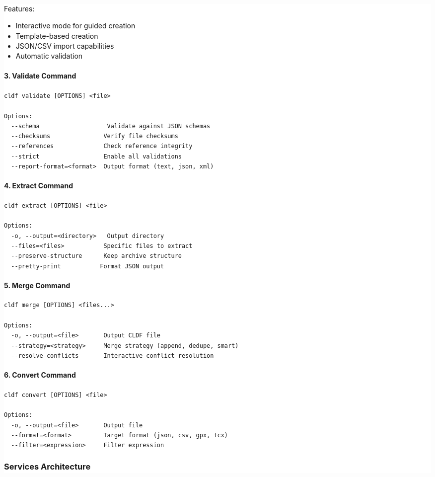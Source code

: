 Features:
- Interactive mode for guided creation
- Template-based creation
- JSON/CSV import capabilities
- Automatic validation

#### 3. Validate Command

```
cldf validate [OPTIONS] <file>

Options:
  --schema                   Validate against JSON schemas
  --checksums               Verify file checksums
  --references              Check reference integrity
  --strict                  Enable all validations
  --report-format=<format>  Output format (text, json, xml)
```

#### 4. Extract Command

```
cldf extract [OPTIONS] <file>

Options:
  -o, --output=<directory>   Output directory
  --files=<files>           Specific files to extract
  --preserve-structure      Keep archive structure
  --pretty-print           Format JSON output
```

#### 5. Merge Command

```
cldf merge [OPTIONS] <files...>

Options:
  -o, --output=<file>       Output CLDF file
  --strategy=<strategy>     Merge strategy (append, dedupe, smart)
  --resolve-conflicts       Interactive conflict resolution
```

#### 6. Convert Command

```
cldf convert [OPTIONS] <file>

Options:
  -o, --output=<file>       Output file
  --format=<format>         Target format (json, csv, gpx, tcx)
  --filter=<expression>     Filter expression
```

### Services Architecture
